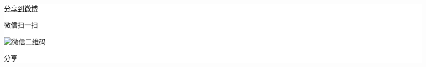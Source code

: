 [分享到微博](https://service.weibo.com/share/share.php?appkey=2775287854&title=欲罢不能的微短剧何去何从&url=https://www.woshipm.com/evaluating/5958528.html&pic=https://image.woshipm.com/2023/05/06/0b560026-ec01-11ed-8df9-00163e0b5ff3.jpg)

微信扫一扫

![微信二维码](https://api.pwmqr.com/qrcode/create/?url=https://www.woshipm.com/evaluating/5958528.html)

分享